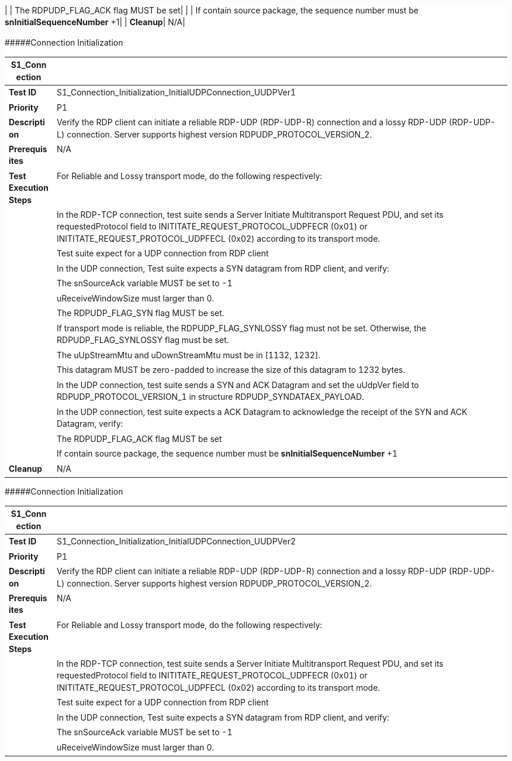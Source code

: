 | | The RDPUDP\_FLAG_ACK flag MUST be set| 
| | If contain source package, the sequence number must be **snInitialSequenceNumber** +1| 
|  **Cleanup**| N/A| 

#####Connection Initialization


|  **S1_Connection**| | 
| -------------| ------------- |
|  **Test ID**| S1_Connection_Initialization_InitialUDPConnection_UUDPVer1| 
|  **Priority**| P1| 
|  **Description** | Verify the RDP client can initiate a reliable RDP-UDP (RDP-UDP-R) connection and a lossy RDP-UDP (RDP-UDP-L) connection. Server supports highest version RDPUDP_PROTOCOL_VERSION_2.| 
|  **Prerequisites**| N/A| 
|  **Test Execution Steps**| For Reliable and Lossy transport mode, do the following respectively:| 
| | In the RDP-TCP connection, test suite sends a Server Initiate Multitransport Request PDU, and set its requestedProtocol field to INITITATE\_REQUEST\_PROTOCOL\_UDPFECR (0x01) or INITITATE\_REQUEST\_PROTOCOL_UDPFECL (0x02) according to its transport mode.| 
| | Test suite expect for a UDP connection from RDP client| 
| | In the UDP connection, Test suite expects a  SYN datagram from RDP client, and  verify:| 
| | The snSourceAck variable MUST be set to -1| 
| | uReceiveWindowSize must larger than 0.| 
| | The RDPUDP\_FLAG_SYN flag MUST be set.| 
| | If transport mode is reliable, the RDPUDP\_FLAG\_SYNLOSSY flag must not be set. Otherwise, the RDPUDP\_FLAG_SYNLOSSY flag must be set.| 
| | The uUpStreamMtu and uDownStreamMtu must be in [1132, 1232].| 
| | This datagram MUST be zero-padded to increase the size of this datagram to 1232 bytes.| 
| | In the UDP connection, test suite sends a SYN and ACK Datagram and set the uUdpVer field to RDPUDP_PROTOCOL_VERSION_1 in structure RDPUDP_SYNDATAEX_PAYLOAD.| 
| | In the UDP connection, test suite expects a ACK Datagram to  acknowledge the receipt of the  SYN and ACK Datagram, verify:| 
| | The RDPUDP\_FLAG_ACK flag MUST be set| 
| | If contain source package, the sequence number must be **snInitialSequenceNumber** +1| 
|  **Cleanup**| N/A| 
#####Connection Initialization


|  **S1_Connection**| | 
| -------------| ------------- |
|  **Test ID**| S1_Connection_Initialization_InitialUDPConnection_UUDPVer2| 
|  **Priority**| P1| 
|  **Description** | Verify the RDP client can initiate a reliable RDP-UDP (RDP-UDP-R) connection and a lossy RDP-UDP (RDP-UDP-L) connection. Server supports highest version RDPUDP_PROTOCOL_VERSION_2.| 
|  **Prerequisites**| N/A| 
|  **Test Execution Steps**| For Reliable and Lossy transport mode, do the following respectively:| 
| | In the RDP-TCP connection, test suite sends a Server Initiate Multitransport Request PDU, and set its requestedProtocol field to INITITATE\_REQUEST\_PROTOCOL\_UDPFECR (0x01) or INITITATE\_REQUEST\_PROTOCOL_UDPFECL (0x02) according to its transport mode.| 
| | Test suite expect for a UDP connection from RDP client| 
| | In the UDP connection, Test suite expects a  SYN datagram from RDP client, and  verify:| 
| | The snSourceAck variable MUST be set to -1| 
| | uReceiveWindowSize must larger than 0.| 
